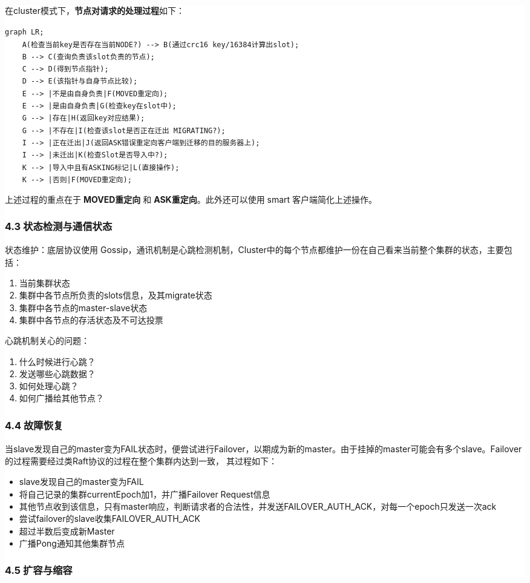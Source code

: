 在cluster模式下，**节点对请求的处理过程**如下：

```mermaid
graph LR;
    A(检查当前key是否存在当前NODE?) --> B(通过crc16 key/16384计算出slot);
    B --> C(查询负责该slot负责的节点);
    C --> D(得到节点指针);
    D --> E(该指针与自身节点比较);
    E --> |不是由自身负责|F(MOVED重定向);
    E --> |是由自身负责|G(检查key在slot中);
    G --> |存在|H(返回key对应结果);
    G --> |不存在|I(检查该slot是否正在迁出 MIGRATING?);
    I --> |正在迁出|J(返回ASK错误重定向客户端到迁移的目的服务器上);
    I --> |未迁出|K(检查Slot是否导入中?);
    K --> |导入中且有ASKING标记|L(直接操作);
    K --> |否则|F(MOVED重定向);
```

上述过程的重点在于 **MOVED重定向** 和 **ASK重定向**。此外还可以使用 smart 客户端简化上述操作。



### 4.3 状态检测与通信状态

状态维护：底层协议使用 Gossip，通讯机制是心跳检测机制，Cluster中的每个节点都维护一份在自己看来当前整个集群的状态，主要包括：

1. 当前集群状态
2. 集群中各节点所负责的slots信息，及其migrate状态
3. 集群中各节点的master-slave状态
4. 集群中各节点的存活状态及不可达投票

心跳机制关心的问题：

1. 什么时候进行心跳？
2. 发送哪些心跳数据？
3. 如何处理心跳？
4. 如何广播给其他节点？



### 4.4 故障恢复

当slave发现自己的master变为FAIL状态时，便尝试进行Failover，以期成为新的master。由于挂掉的master可能会有多个slave。Failover的过程需要经过类Raft协议的过程在整个集群内达到一致， 其过程如下：

- slave发现自己的master变为FAIL
- 将自己记录的集群currentEpoch加1，并广播Failover Request信息
- 其他节点收到该信息，只有master响应，判断请求者的合法性，并发送FAILOVER_AUTH_ACK，对每一个epoch只发送一次ack
- 尝试failover的slave收集FAILOVER_AUTH_ACK
- 超过半数后变成新Master
- 广播Pong通知其他集群节点





### 4.5 扩容与缩容
